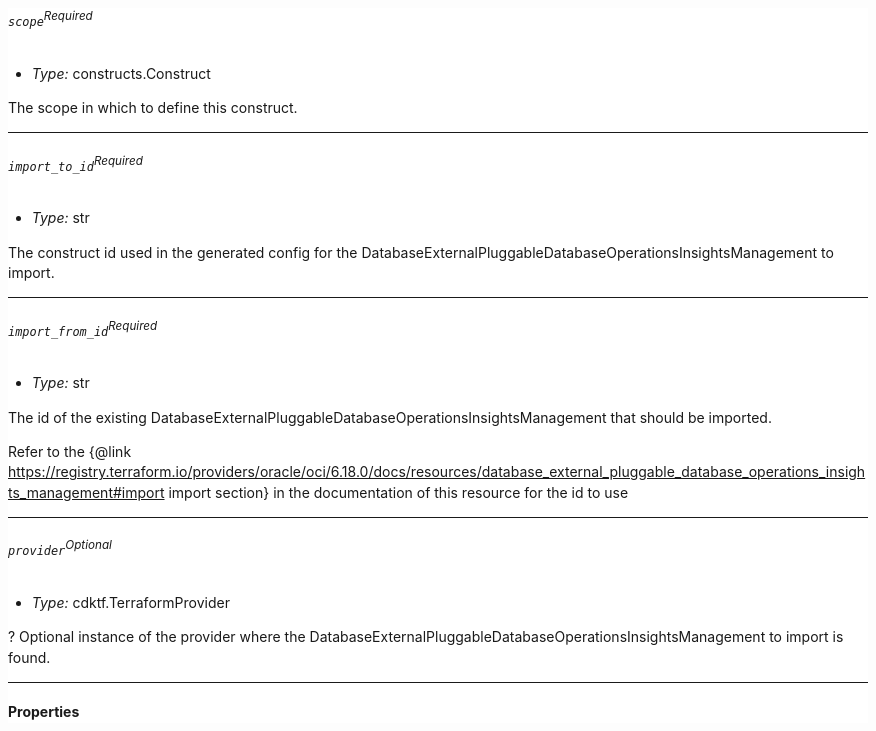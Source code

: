 ###### `scope`<sup>Required</sup> <a name="scope" id="rhizo-co-terraform-provider-oci.databaseExternalPluggableDatabaseOperationsInsightsManagement.DatabaseExternalPluggableDatabaseOperationsInsightsManagement.generateConfigForImport.parameter.scope"></a>

- *Type:* constructs.Construct

The scope in which to define this construct.

---

###### `import_to_id`<sup>Required</sup> <a name="import_to_id" id="rhizo-co-terraform-provider-oci.databaseExternalPluggableDatabaseOperationsInsightsManagement.DatabaseExternalPluggableDatabaseOperationsInsightsManagement.generateConfigForImport.parameter.importToId"></a>

- *Type:* str

The construct id used in the generated config for the DatabaseExternalPluggableDatabaseOperationsInsightsManagement to import.

---

###### `import_from_id`<sup>Required</sup> <a name="import_from_id" id="rhizo-co-terraform-provider-oci.databaseExternalPluggableDatabaseOperationsInsightsManagement.DatabaseExternalPluggableDatabaseOperationsInsightsManagement.generateConfigForImport.parameter.importFromId"></a>

- *Type:* str

The id of the existing DatabaseExternalPluggableDatabaseOperationsInsightsManagement that should be imported.

Refer to the {@link https://registry.terraform.io/providers/oracle/oci/6.18.0/docs/resources/database_external_pluggable_database_operations_insights_management#import import section} in the documentation of this resource for the id to use

---

###### `provider`<sup>Optional</sup> <a name="provider" id="rhizo-co-terraform-provider-oci.databaseExternalPluggableDatabaseOperationsInsightsManagement.DatabaseExternalPluggableDatabaseOperationsInsightsManagement.generateConfigForImport.parameter.provider"></a>

- *Type:* cdktf.TerraformProvider

? Optional instance of the provider where the DatabaseExternalPluggableDatabaseOperationsInsightsManagement to import is found.

---

#### Properties <a name="Properties" id="Properties"></a>

